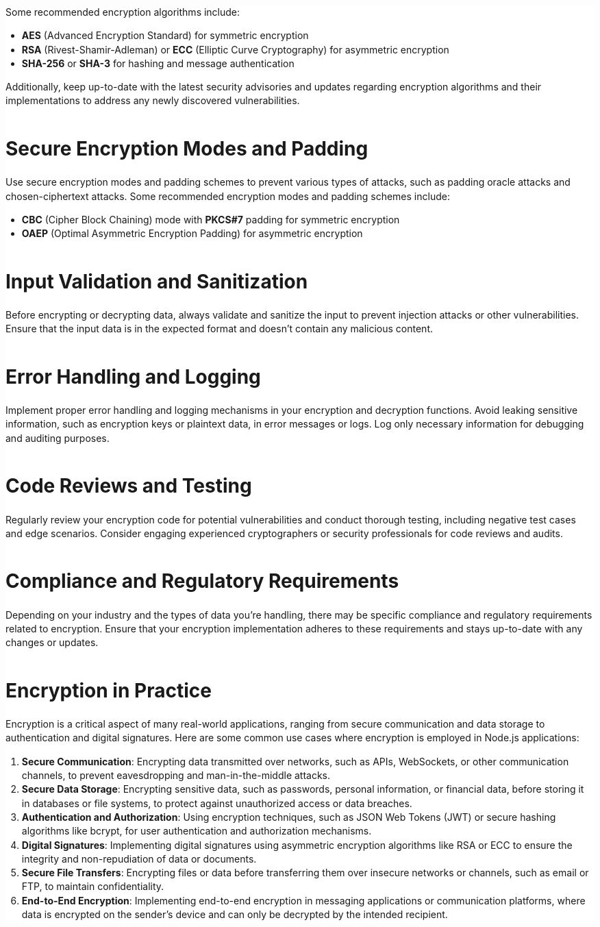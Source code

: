 Some recommended encryption algorithms include:

*   **AES** (Advanced Encryption Standard) for symmetric encryption
*   **RSA** (Rivest-Shamir-Adleman) or **ECC** (Elliptic Curve Cryptography) for asymmetric encryption
*   **SHA-256** or **SHA-3** for hashing and message authentication

Additionally, keep up-to-date with the latest security advisories and updates regarding encryption algorithms and their implementations to address any newly discovered vulnerabilities.

Secure Encryption Modes and Padding
===================================

Use secure encryption modes and padding schemes to prevent various types of attacks, such as padding oracle attacks and chosen-ciphertext attacks. Some recommended encryption modes and padding schemes include:

*   **CBC** (Cipher Block Chaining) mode with **PKCS#7** padding for symmetric encryption
*   **OAEP** (Optimal Asymmetric Encryption Padding) for asymmetric encryption

Input Validation and Sanitization
=================================

Before encrypting or decrypting data, always validate and sanitize the input to prevent injection attacks or other vulnerabilities. Ensure that the input data is in the expected format and doesn’t contain any malicious content.

Error Handling and Logging
==========================

Implement proper error handling and logging mechanisms in your encryption and decryption functions. Avoid leaking sensitive information, such as encryption keys or plaintext data, in error messages or logs. Log only necessary information for debugging and auditing purposes.

Code Reviews and Testing
========================

Regularly review your encryption code for potential vulnerabilities and conduct thorough testing, including negative test cases and edge scenarios. Consider engaging experienced cryptographers or security professionals for code reviews and audits.

Compliance and Regulatory Requirements
======================================

Depending on your industry and the types of data you’re handling, there may be specific compliance and regulatory requirements related to encryption. Ensure that your encryption implementation adheres to these requirements and stays up-to-date with any changes or updates.

Encryption in Practice
======================

Encryption is a critical aspect of many real-world applications, ranging from secure communication and data storage to authentication and digital signatures. Here are some common use cases where encryption is employed in Node.js applications:

1.  **Secure Communication**: Encrypting data transmitted over networks, such as APIs, WebSockets, or other communication channels, to prevent eavesdropping and man-in-the-middle attacks.
2.  **Secure Data Storage**: Encrypting sensitive data, such as passwords, personal information, or financial data, before storing it in databases or file systems, to protect against unauthorized access or data breaches.
3.  **Authentication and Authorization**: Using encryption techniques, such as JSON Web Tokens (JWT) or secure hashing algorithms like bcrypt, for user authentication and authorization mechanisms.
4.  **Digital Signatures**: Implementing digital signatures using asymmetric encryption algorithms like RSA or ECC to ensure the integrity and non-repudiation of data or documents.
5.  **Secure File Transfers**: Encrypting files or data before transferring them over insecure networks or channels, such as email or FTP, to maintain confidentiality.
6.  **End-to-End Encryption**: Implementing end-to-end encryption in messaging applications or communication platforms, where data is encrypted on the sender’s device and can only be decrypted by the intended recipient.
